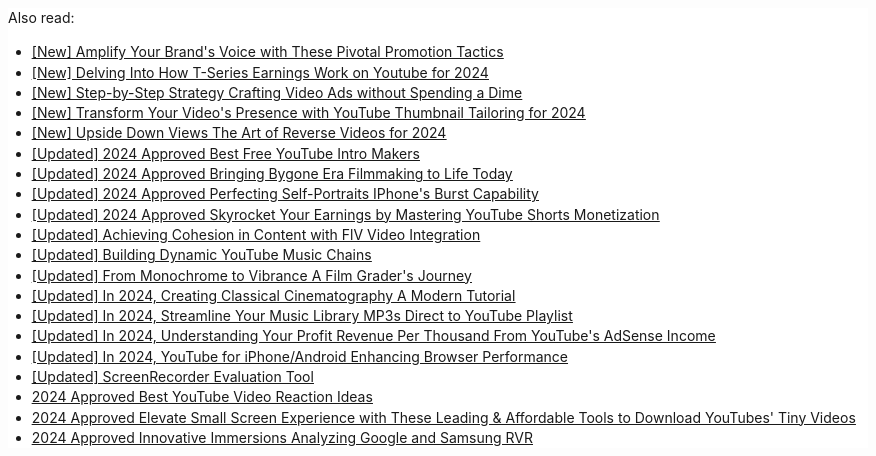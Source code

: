 
<ins class="adsbygoogle"
     style="display:block"
     data-ad-client="ca-pub-7571918770474297"
     data-ad-slot="8358498916"
     data-ad-format="auto"
     data-full-width-responsive="true"></ins>





<span class="atpl-alsoreadstyle">Also read:</span>
<div><ul>
<li><a href="https://instagram-clips.techidaily.com/new-amplify-your-brands-voice-with-these-pivotal-promotion-tactics/"><u>[New] Amplify Your Brand's Voice with These Pivotal Promotion Tactics</u></a></li>
<li><a href="https://youtube-zero.techidaily.com/elving-into-how-t-series-earnings-work-on-youtube-for-2024/"><u>[New] Delving Into How T-Series Earnings Work on Youtube for 2024</u></a></li>
<li><a href="https://youtube-help.techidaily.com/new-step-by-step-strategy-crafting-video-ads-without-spending-a-dime/"><u>[New] Step-by-Step Strategy Crafting Video Ads without Spending a Dime</u></a></li>
<li><a href="https://youtube-zero.techidaily.com/ransform-your-videos-presence-with-youtube-thumbnail-tailoring-for-2024/"><u>[New] Transform Your Video's Presence with YouTube Thumbnail Tailoring for 2024</u></a></li>
<li><a href="https://youtube-zero.techidaily.com/pside-down-views-the-art-of-reverse-videos-for-2024/"><u>[New] Upside Down Views The Art of Reverse Videos for 2024</u></a></li>
<li><a href="https://youtube-zero.techidaily.com/ed-2024-approved-best-free-youtube-intro-makers/"><u>[Updated] 2024 Approved Best Free YouTube Intro Makers</u></a></li>
<li><a href="https://youtube-zero.techidaily.com/ed-2024-approved-bringing-bygone-era-filmmaking-to-life-today/"><u>[Updated] 2024 Approved Bringing Bygone Era Filmmaking to Life Today</u></a></li>
<li><a href="https://fox-helps.techidaily.com/updated-2024-approved-perfecting-self-portraits-iphones-burst-capability/"><u>[Updated] 2024 Approved Perfecting Self-Portraits IPhone's Burst Capability</u></a></li>
<li><a href="https://youtube-zero.techidaily.com/ed-2024-approved-skyrocket-your-earnings-by-mastering-youtube-shorts-monetization/"><u>[Updated] 2024 Approved Skyrocket Your Earnings by Mastering YouTube Shorts Monetization</u></a></li>
<li><a href="https://youtube-zero.techidaily.com/ed-achieving-cohesion-in-content-with-flv-video-integration/"><u>[Updated] Achieving Cohesion in Content with FlV Video Integration</u></a></li>
<li><a href="https://youtube-zero.techidaily.com/ed-building-dynamic-youtube-music-chains/"><u>[Updated] Building Dynamic YouTube Music Chains</u></a></li>
<li><a href="https://fox-friendly.techidaily.com/updated-from-monochrome-to-vibrance-a-film-graders-journey/"><u>[Updated] From Monochrome to Vibrance A Film Grader's Journey</u></a></li>
<li><a href="https://youtube-zero.techidaily.com/ed-in-2024-creating-classical-cinematography-a-modern-tutorial/"><u>[Updated] In 2024, Creating Classical Cinematography A Modern Tutorial</u></a></li>
<li><a href="https://youtube-zero.techidaily.com/ed-in-2024-streamline-your-music-library-mp3s-direct-to-youtube-playlist/"><u>[Updated] In 2024, Streamline Your Music Library MP3s Direct to YouTube Playlist</u></a></li>
<li><a href="https://youtube-zero.techidaily.com/ed-in-2024-understanding-your-profit-revenue-per-thousand-from-youtubes-adsense-income/"><u>[Updated] In 2024, Understanding Your Profit Revenue Per Thousand From YouTube's AdSense Income</u></a></li>
<li><a href="https://facebook-video-recording.techidaily.com/updated-in-2024-youtube-for-iphoneandroid-enhancing-browser-performance/"><u>[Updated] In 2024, YouTube for iPhone/Android Enhancing Browser Performance</u></a></li>
<li><a href="https://screen-video-capture.techidaily.com/updated-screenrecorder-evaluation-tool/"><u>[Updated] ScreenRecorder Evaluation Tool</u></a></li>
<li><a href="https://youtube-zero.techidaily.com/approved-best-youtube-video-reaction-ideas/"><u>2024 Approved Best YouTube Video Reaction Ideas</u></a></li>
<li><a href="https://youtube-zero.techidaily.com/approved-elevate-small-screen-experience-with-these-leading-and-affordable-tools-to-download-youtubes-tiny-videos/"><u>2024 Approved Elevate Small Screen Experience with These Leading & Affordable Tools to Download YouTubes' Tiny Videos</u></a></li>
<li><a href="https://some-knowledge.techidaily.com/2024-approved-innovative-immersions-analyzing-google-and-samsung-rvr/"><u>2024 Approved Innovative Immersions Analyzing Google and Samsung RVR</u></a></li>